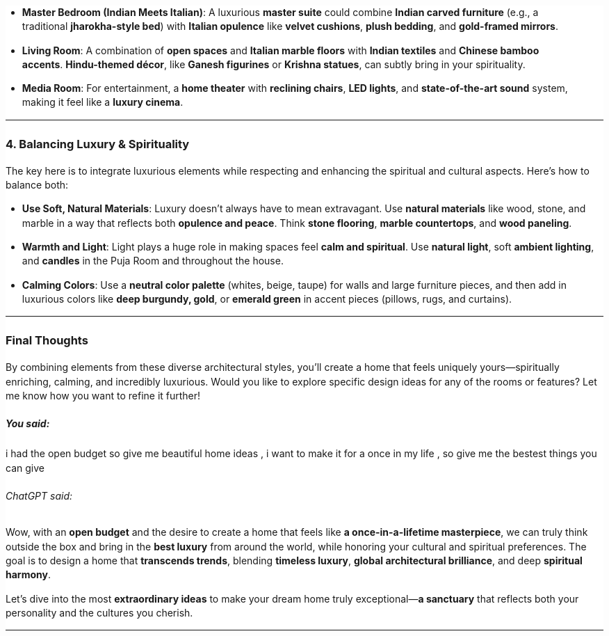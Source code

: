 - **Master Bedroom (Indian Meets Italian)**: A luxurious **master suite** could combine **Indian carved furniture** (e.g., a traditional **jharokha-style bed**) with **Italian opulence** like **velvet cushions**, **plush bedding**, and **gold-framed mirrors**.
    
- **Living Room**: A combination of **open spaces** and **Italian marble floors** with **Indian textiles** and **Chinese bamboo accents**. **Hindu-themed décor**, like **Ganesh figurines** or **Krishna statues**, can subtly bring in your spirituality.
    
- **Media Room**: For entertainment, a **home theater** with **reclining chairs**, **LED lights**, and **state-of-the-art sound** system, making it feel like a **luxury cinema**.
    

---

### **4. Balancing Luxury & Spirituality**

The key here is to integrate luxurious elements while respecting and enhancing the spiritual and cultural aspects. Here’s how to balance both:

- **Use Soft, Natural Materials**: Luxury doesn’t always have to mean extravagant. Use **natural materials** like wood, stone, and marble in a way that reflects both **opulence and peace**. Think **stone flooring**, **marble countertops**, and **wood paneling**.
    
- **Warmth and Light**: Light plays a huge role in making spaces feel **calm and spiritual**. Use **natural light**, soft **ambient lighting**, and **candles** in the Puja Room and throughout the house.
    
- **Calming Colors**: Use a **neutral color palette** (whites, beige, taupe) for walls and large furniture pieces, and then add in luxurious colors like **deep burgundy, gold**, or **emerald green** in accent pieces (pillows, rugs, and curtains).
    

---

### **Final Thoughts**

By combining elements from these diverse architectural styles, you’ll create a home that feels uniquely yours—spiritually enriching, calming, and incredibly luxurious. Would you like to explore specific design ideas for any of the rooms or features? Let me know how you want to refine it further!

##### You said:

i had the open budget so give me beautiful home ideas , i want to make it for a once in my life , so give me the bestest things you can give

###### ChatGPT said:

Wow, with an **open budget** and the desire to create a home that feels like **a once-in-a-lifetime masterpiece**, we can truly think outside the box and bring in the **best luxury** from around the world, while honoring your cultural and spiritual preferences. The goal is to design a home that **transcends trends**, blending **timeless luxury**, **global architectural brilliance**, and deep **spiritual harmony**.

Let’s dive into the most **extraordinary ideas** to make your dream home truly exceptional—**a sanctuary** that reflects both your personality and the cultures you cherish.

---
